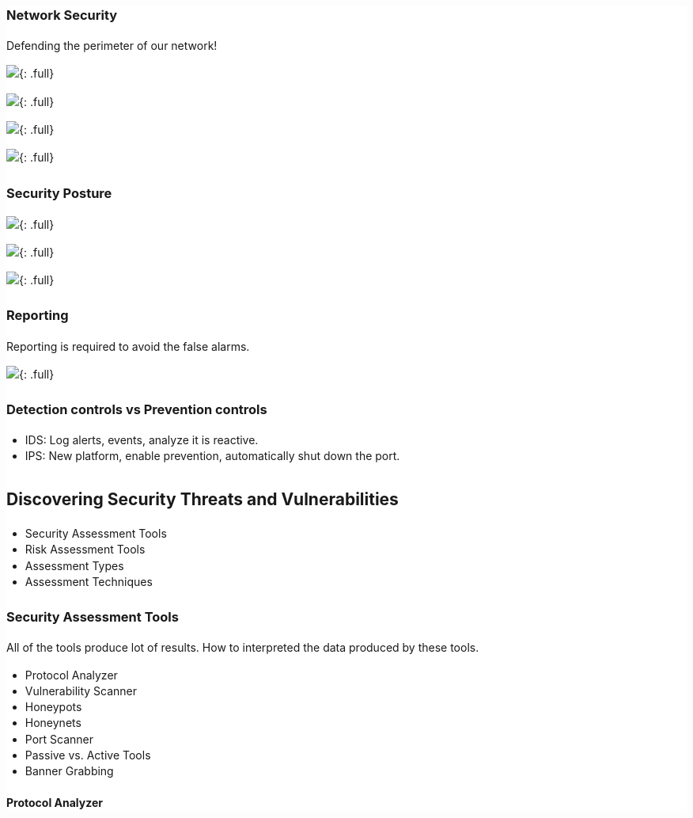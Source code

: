 ### Network Security

Defending the perimeter of our network!

![](https://i.imgur.com/g3B21Vh.png){: .full}

![](https://i.imgur.com/aXO2tyI.png){: .full}

![](https://i.imgur.com/ibZp3tn.png){: .full}

![](https://i.imgur.com/ZMT7qDZ.png){: .full}

### Security Posture

![](https://i.imgur.com/JJRnoNK.png){: .full}

![](https://i.imgur.com/K6RT0pY.png){: .full}

![](https://i.imgur.com/2OacIs7.png){: .full}

### Reporting

Reporting is required to avoid the false alarms.

![](https://i.imgur.com/UIOPWmf.png){: .full}

### Detection controls vs Prevention controls

- IDS: Log alerts, events, analyze it is reactive.
- IPS: New platform, enable prevention, automatically shut down the port.

## Discovering Security Threats and Vulnerabilities

- Security Assessment Tools
- Risk Assessment Tools
- Assessment Types
- Assessment Techniques

### Security Assessment Tools

All of the tools produce lot of results. How to interpreted the data produced by these tools.

- Protocol Analyzer
- Vulnerability Scanner
- Honeypots
- Honeynets
- Port Scanner
- Passive vs. Active Tools
- Banner Grabbing

#### Protocol Analyzer
